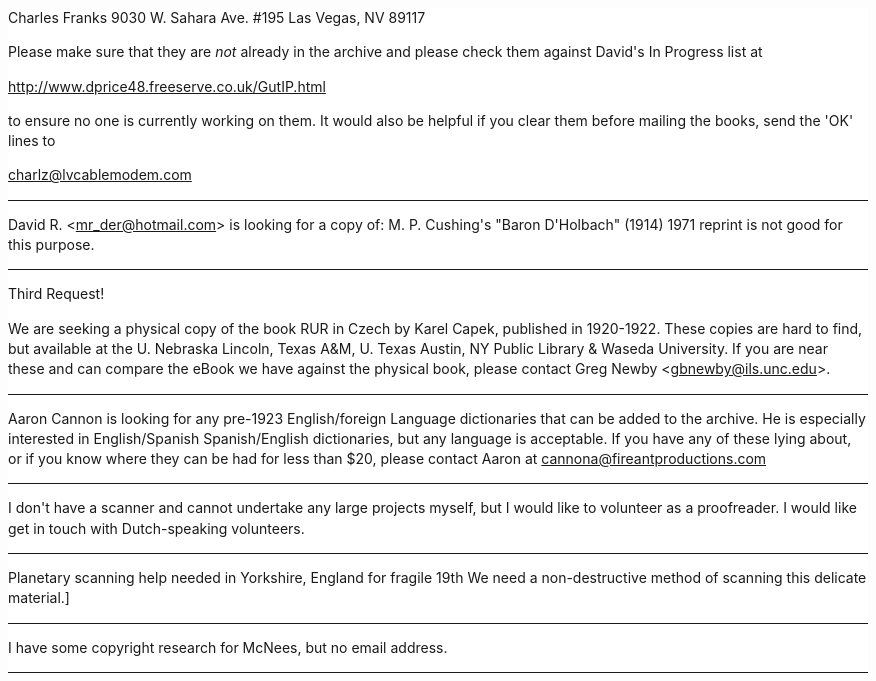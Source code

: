 Charles Franks
9030 W. Sahara Ave. #195
Las Vegas, NV 89117

Please make sure that they are _not_ already in the archive and please check
them against David's In Progress list at

http://www.dprice48.freeserve.co.uk/GutIP.html

to ensure no one is currently working on them. It would also be helpful if
you clear them before mailing the books, send the 'OK' lines to

charlz@lvcablemodem.com

***

David R. &lt;mr_der@hotmail.com&gt; is looking for a copy of:
M. P. Cushing's "Baron D'Holbach" (1914)
1971 reprint is not good for this purpose.

***

Third Request!

We are seeking a physical copy of the book RUR in Czech by Karel
Capek, published in 1920-1922.  These copies are hard to find, but
available at the U. Nebraska Lincoln, Texas A&M, U. Texas Austin, NY
Public Library & Waseda University.  If you are near these and can
compare the eBook we have against the physical book, please contact
Greg Newby &lt;gbnewby@ils.unc.edu&gt;.

***

Aaron Cannon is looking for any pre-1923 English/foreign Language
dictionaries that can be added to the archive.  He is especially interested
in English/Spanish Spanish/English dictionaries, but any language is
acceptable.  If you have any of these lying about, or if you know where
they can be had for less than $20, please contact Aaron at
cannona@fireantproductions.com

***

I don't have a scanner and cannot undertake any large
projects myself, but I would like to volunteer as a proofreader.
I would like get in touch with Dutch-speaking volunteers.

***

Planetary scanning help needed in Yorkshire, England for fragile 19th
We need a non-destructive method of scanning this delicate material.]

***


I have some copyright research for McNees, but no email address.


***
